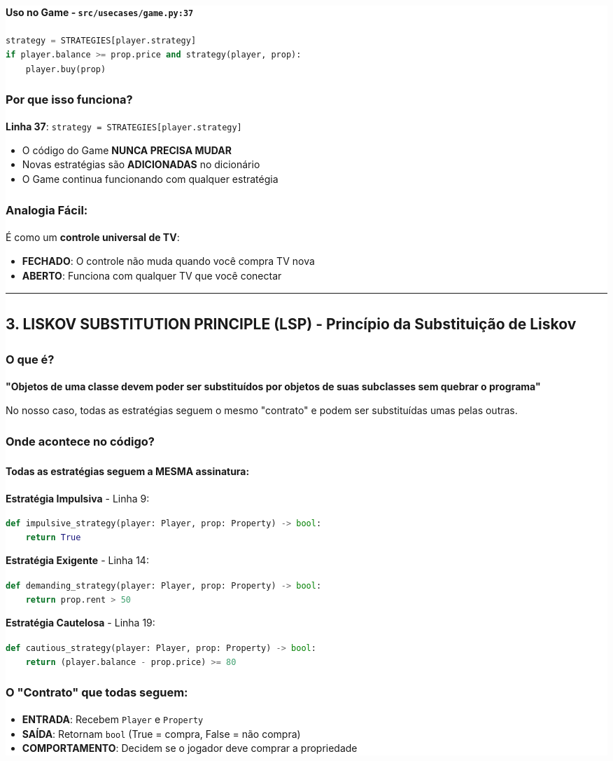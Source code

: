 #### **Uso no Game** - `src/usecases/game.py:37`
```python
strategy = STRATEGIES[player.strategy]
if player.balance >= prop.price and strategy(player, prop):
    player.buy(prop)
```

### Por que isso funciona?

**Linha 37**: `strategy = STRATEGIES[player.strategy]`
- O código do Game **NUNCA PRECISA MUDAR**
- Novas estratégias são **ADICIONADAS** no dicionário
- O Game continua funcionando com qualquer estratégia

### Analogia Fácil:
É como um **controle universal de TV**:
- **FECHADO**: O controle não muda quando você compra TV nova
- **ABERTO**: Funciona com qualquer TV que você conectar

---

## 3. LISKOV SUBSTITUTION PRINCIPLE (LSP) - Princípio da Substituição de Liskov

### O que é?
**"Objetos de uma classe devem poder ser substituídos por objetos de suas subclasses sem quebrar o programa"**

No nosso caso, todas as estratégias seguem o mesmo "contrato" e podem ser substituídas umas pelas outras.

### Onde acontece no código?

#### **Todas as estratégias seguem a MESMA assinatura:**

**Estratégia Impulsiva** - Linha 9:
```python
def impulsive_strategy(player: Player, prop: Property) -> bool:
    return True
```

**Estratégia Exigente** - Linha 14:
```python
def demanding_strategy(player: Player, prop: Property) -> bool:
    return prop.rent > 50
```

**Estratégia Cautelosa** - Linha 19:
```python
def cautious_strategy(player: Player, prop: Property) -> bool:
    return (player.balance - prop.price) >= 80
```

### O "Contrato" que todas seguem:
- **ENTRADA**: Recebem `Player` e `Property`
- **SAÍDA**: Retornam `bool` (True = compra, False = não compra)
- **COMPORTAMENTO**: Decidem se o jogador deve comprar a propriedade
